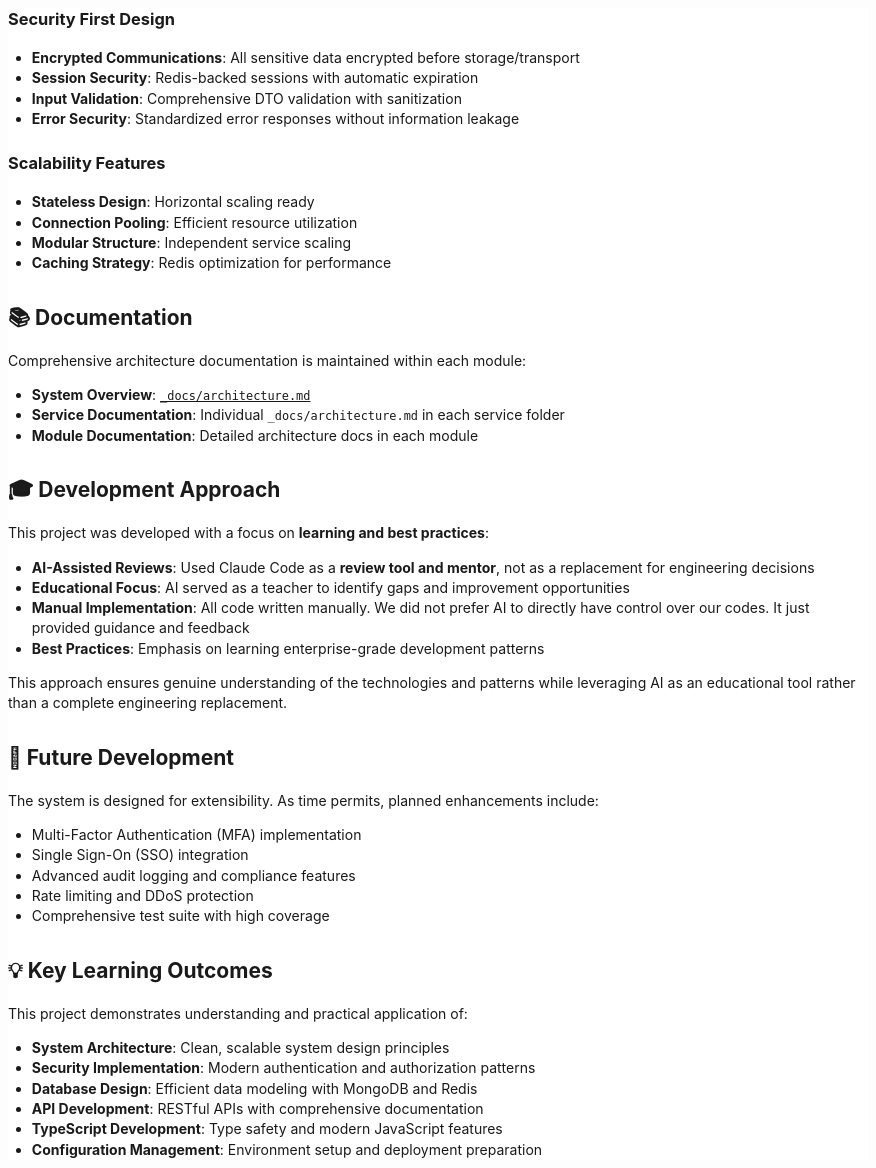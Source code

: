### Security First Design

- **Encrypted Communications**: All sensitive data encrypted before storage/transport
- **Session Security**: Redis-backed sessions with automatic expiration
- **Input Validation**: Comprehensive DTO validation with sanitization
- **Error Security**: Standardized error responses without information leakage

### Scalability Features

- **Stateless Design**: Horizontal scaling ready
- **Connection Pooling**: Efficient resource utilization
- **Modular Structure**: Independent service scaling
- **Caching Strategy**: Redis optimization for performance

## 📚 Documentation

Comprehensive architecture documentation is maintained within each module:

- **System Overview**: [`_docs/architecture.md`](_docs/architecture.md)
- **Service Documentation**: Individual `_docs/architecture.md` in each service folder
- **Module Documentation**: Detailed architecture docs in each module

## 🎓 Development Approach

This project was developed with a focus on **learning and best practices**:

- **AI-Assisted Reviews**: Used Claude Code as a **review tool and mentor**, not as a replacement for engineering decisions
- **Educational Focus**: AI served as a teacher to identify gaps and improvement opportunities
- **Manual Implementation**: All code written manually. We did not prefer AI to directly have control over our codes. It just provided guidance and feedback
- **Best Practices**: Emphasis on learning enterprise-grade development patterns

This approach ensures genuine understanding of the technologies and patterns while leveraging AI as an educational tool rather than a complete engineering replacement.

## 🔮 Future Development

The system is designed for extensibility. As time permits, planned enhancements include:

- Multi-Factor Authentication (MFA) implementation
- Single Sign-On (SSO) integration
- Advanced audit logging and compliance features
- Rate limiting and DDoS protection
- Comprehensive test suite with high coverage

## 💡 Key Learning Outcomes

This project demonstrates understanding and practical application of:

- **System Architecture**: Clean, scalable system design principles
- **Security Implementation**: Modern authentication and authorization patterns
- **Database Design**: Efficient data modeling with MongoDB and Redis
- **API Development**: RESTful APIs with comprehensive documentation
- **TypeScript Development**: Type safety and modern JavaScript features
- **Configuration Management**: Environment setup and deployment preparation
